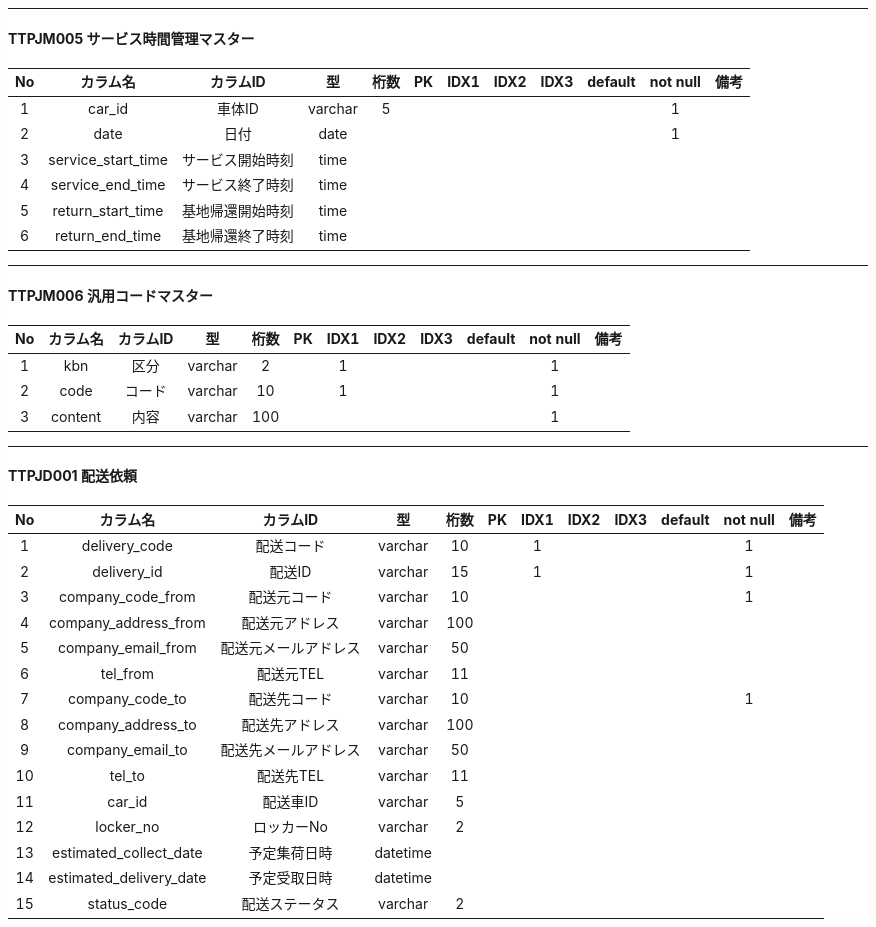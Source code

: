 ------

#### TTPJM005 サービス時間管理マスター

|  No  |      カラム名      |     カラムID     |   型    | 桁数 |  PK  | IDX1 | IDX2 | IDX3 | default | not null | 備考 |
| :--: | :----------------: | :--------------: | :-----: | :--: | :--: | :--: | :--: | :--: | :-----: | :------: | :--: |
|  1   |       car_id       |      車体ID      | varchar |  5   |      |      |      |      |         |    1     |      |
|  2   |        date        |       日付       |  date   |      |      |      |      |      |         |    1     |      |
|  3   | service_start_time | サービス開始時刻 |  time   |      |      |      |      |      |         |          |      |
|  4   |  service_end_time  | サービス終了時刻 |  time   |      |      |      |      |      |         |          |      |
|  5   | return_start_time  | 基地帰還開始時刻 |  time   |      |      |      |      |      |         |          |      |
|  6   |  return_end_time   | 基地帰還終了時刻 |  time   |      |      |      |      |      |         |          |      |

------

#### TTPJM006 汎用コードマスター

|  No  | カラム名 | カラムID |   型    | 桁数 |  PK  | IDX1 | IDX2 | IDX3 | default | not null | 備考 |
| :--: | :------: | :------: | :-----: | :--: | :--: | :--: | :--: | :--: | :-----: | :------: | :--: |
|  1   |   kbn    |   区分   | varchar |  2   |      |  1   |      |      |         |    1     |      |
|  2   |   code   |  コード  | varchar |  10  |      |  1   |      |      |         |    1     |      |
|  3   | content  |   内容   | varchar | 100  |      |      |      |      |         |    1     |      |

------

#### TTPJD001 配送依頼

|  No  |        カラム名         |       カラムID       |    型    | 桁数 |  PK  | IDX1 | IDX2 | IDX3 | default | not null | 備考 |
| :--: | :---------------------: | :------------------: | :------: | :--: | :--: | :--: | :--: | :--: | :-----: | :------: | :--- |
|  1   |      delivery_code      |      配送コード      | varchar  |  10  |      |  1   |      |      |         |    1     |      |
|  2   |       delivery_id       |        配送ID        | varchar  |  15  |      |  1   |      |      |         |    1     |      |
|  3   |    company_code_from    |     配送元コード     | varchar  |  10  |      |      |      |      |         |    1     |      |
|  4   |  company_address_from   |    配送元アドレス    | varchar  | 100  |      |      |      |      |         |          |      |
|  5   |   company_email_from    | 配送元メールアドレス | varchar  |  50  |      |      |      |      |         |          |      |
|  6   |        tel_from         |      配送元TEL       | varchar  |  11  |      |      |      |      |         |          |      |
|  7   |     company_code_to     |     配送先コード     | varchar  |  10  |      |      |      |      |         |    1     |      |
|  8   |   company_address_to    |    配送先アドレス    | varchar  | 100  |      |      |      |      |         |          |      |
|  9   |    company_email_to     | 配送先メールアドレス | varchar  |  50  |      |      |      |      |         |          |      |
|  10  |         tel_to          |      配送先TEL       | varchar  |  11  |      |      |      |      |         |          |      |
|  11  |         car_id          |       配送車ID       | varchar  |  5   |      |      |      |      |         |          |      |
|  12  |        locker_no        |      ロッカーNo      | varchar  |  2   |      |      |      |      |         |          |      |
|  13  | estimated_collect_date  |     予定集荷日時     | datetime |      |      |      |      |      |         |          |      |
|  14  | estimated_delivery_date |     予定受取日時     | datetime |      |      |      |      |      |         |          |      |
|  15  |       status_code       |    配送ステータス    | varchar  |  2   |      |      |      |      |         |          |      |
